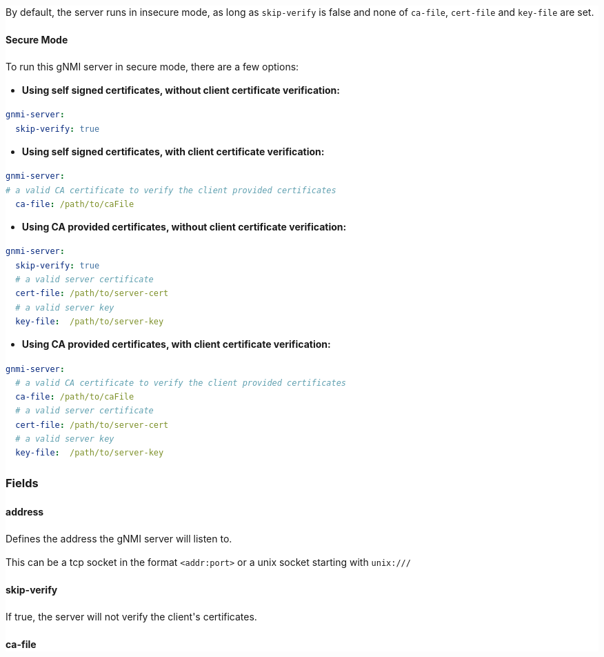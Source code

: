 By default, the server runs in insecure mode, as long as `skip-verify` is false and none of `ca-file`, `cert-file` and `key-file` are set.

#### Secure Mode

To run this gNMI server in secure mode, there are a few options:

- **Using self signed certificates, without client certificate verification:**

```yaml
gnmi-server:
  skip-verify: true
```

- **Using self signed certificates, with client certificate verification:**

```yaml
gnmi-server:
# a valid CA certificate to verify the client provided certificates
  ca-file: /path/to/caFile 
```
  
- **Using CA provided certificates, without client certificate verification:**

```yaml
gnmi-server:
  skip-verify: true
  # a valid server certificate
  cert-file: /path/to/server-cert
  # a valid server key
  key-file:  /path/to/server-key
```

- **Using CA provided certificates, with client certificate verification:**

```yaml
gnmi-server:
  # a valid CA certificate to verify the client provided certificates
  ca-file: /path/to/caFile 
  # a valid server certificate
  cert-file: /path/to/server-cert
  # a valid server key
  key-file:  /path/to/server-key
```

### Fields

#### address

Defines the address the gNMI server will listen to.

This can be a tcp socket in the format `<addr:port>` or a unix socket starting with `unix:///`

#### skip-verify

If true, the server will not verify the client's certificates.

#### ca-file
